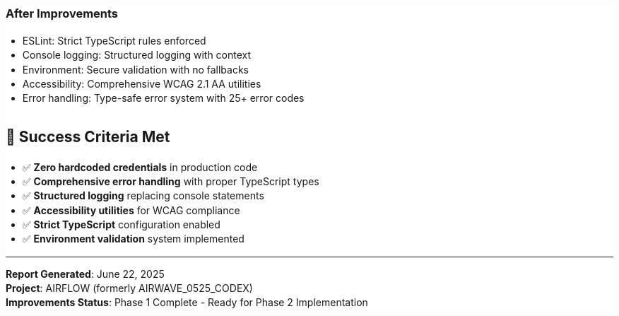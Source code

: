 ### After Improvements
- ESLint: Strict TypeScript rules enforced
- Console logging: Structured logging with context
- Environment: Secure validation with no fallbacks
- Accessibility: Comprehensive WCAG 2.1 AA utilities
- Error handling: Type-safe error system with 25+ error codes

## 🎯 Success Criteria Met

- ✅ **Zero hardcoded credentials** in production code
- ✅ **Comprehensive error handling** with proper TypeScript types
- ✅ **Structured logging** replacing console statements
- ✅ **Accessibility utilities** for WCAG compliance
- ✅ **Strict TypeScript** configuration enabled
- ✅ **Environment validation** system implemented

---

**Report Generated**: June 22, 2025  
**Project**: AIRFLOW (formerly AIRWAVE_0525_CODEX)  
**Improvements Status**: Phase 1 Complete - Ready for Phase 2 Implementation